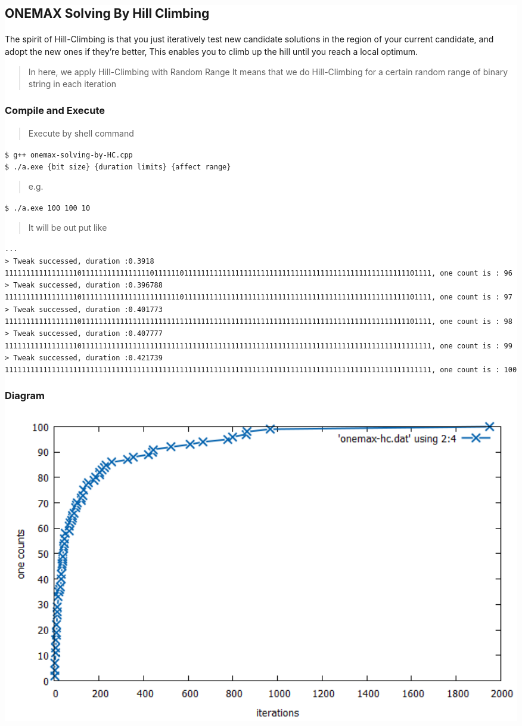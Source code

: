 ## ONEMAX Solving By Hill Climbing

The spirit of Hill-Climbing is that you just iteratively test new candidate solutions in the region of your current candidate, and adopt the new ones if they’re better, This enables you to climb up the hill until you reach a local optimum.

> In here, we apply Hill-Climbing with Random Range
> It means that we do Hill-Climbing for a certain random range of binary string in each iteration

### Compile and Execute
> Execute by shell command
```
$ g++ onemax-solving-by-HC.cpp
$ ./a.exe {bit size} {duration limits} {affect range}
```
> e.g.
```
$ ./a.exe 100 100 10
```

> It will be out put like
```
...
> Tweak successed, duration :0.3918
1111111111111111101111111111111111011111101111111111111111111111111111111111111111111111111111101111, one count is : 96
> Tweak successed, duration :0.396788
1111111111111111101111111111111111111111101111111111111111111111111111111111111111111111111111101111, one count is : 97
> Tweak successed, duration :0.401773
1111111111111111101111111111111111111111111111111111111111111111111111111111111111111111111111101111, one count is : 98
> Tweak successed, duration :0.407777
1111111111111111101111111111111111111111111111111111111111111111111111111111111111111111111111111111, one count is : 99
> Tweak successed, duration :0.421739
1111111111111111111111111111111111111111111111111111111111111111111111111111111111111111111111111111, one count is : 100
```

### Diagram
<img align="middle" width="100%" src="data\figure\dataset-hc.png">
